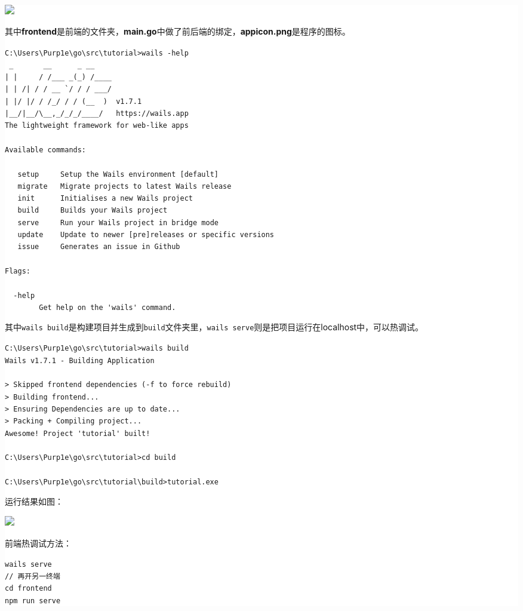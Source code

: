 ![](https://gitee.com/Purple-CSGO/Purp1e-Image-Hosting/raw/master/20200712182920.png)

其中**frontend**是前端的文件夹，**main.go**中做了前后端的绑定，**appicon.png**是程序的图标。

```
C:\Users\Purp1e\go\src\tutorial>wails -help
 _       __      _ __    
| |     / /___ _(_) /____
| | /| / / __ `/ / / ___/
| |/ |/ / /_/ / / (__  )  v1.7.1
|__/|__/\__,_/_/_/____/   https://wails.app
The lightweight framework for web-like apps

Available commands:

   setup     Setup the Wails environment [default]
   migrate   Migrate projects to latest Wails release
   init      Initialises a new Wails project
   build     Builds your Wails project
   serve     Run your Wails project in bridge mode
   update    Update to newer [pre]releases or specific versions
   issue     Generates an issue in Github

Flags:

  -help
        Get help on the 'wails' command.

```

其中`wails build`是构建项目并生成到`build`文件夹里，`wails serve`则是把项目运行在localhost中，可以热调试。

```
C:\Users\Purp1e\go\src\tutorial>wails build
Wails v1.7.1 - Building Application

> Skipped frontend dependencies (-f to force rebuild)
> Building frontend...
> Ensuring Dependencies are up to date...
> Packing + Compiling project...
Awesome! Project 'tutorial' built!

C:\Users\Purp1e\go\src\tutorial>cd build

C:\Users\Purp1e\go\src\tutorial\build>tutorial.exe
```

运行结果如图：

![](https://gitee.com/Purple-CSGO/Purp1e-Image-Hosting/raw/master/20200712183427.png)

前端热调试方法：

```
wails serve
// 再开另一终端
cd frontend
npm run serve
```

